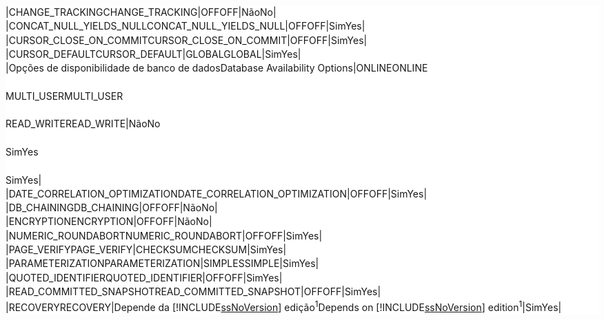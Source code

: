 |<span data-ttu-id="bd80c-173">CHANGE_TRACKING</span><span class="sxs-lookup"><span data-stu-id="bd80c-173">CHANGE_TRACKING</span></span>|<span data-ttu-id="bd80c-174">OFF</span><span class="sxs-lookup"><span data-stu-id="bd80c-174">OFF</span></span>|<span data-ttu-id="bd80c-175">Não</span><span class="sxs-lookup"><span data-stu-id="bd80c-175">No</span></span>|  
|<span data-ttu-id="bd80c-176">CONCAT_NULL_YIELDS_NULL</span><span class="sxs-lookup"><span data-stu-id="bd80c-176">CONCAT_NULL_YIELDS_NULL</span></span>|<span data-ttu-id="bd80c-177">OFF</span><span class="sxs-lookup"><span data-stu-id="bd80c-177">OFF</span></span>|<span data-ttu-id="bd80c-178">Sim</span><span class="sxs-lookup"><span data-stu-id="bd80c-178">Yes</span></span>|  
|<span data-ttu-id="bd80c-179">CURSOR_CLOSE_ON_COMMIT</span><span class="sxs-lookup"><span data-stu-id="bd80c-179">CURSOR_CLOSE_ON_COMMIT</span></span>|<span data-ttu-id="bd80c-180">OFF</span><span class="sxs-lookup"><span data-stu-id="bd80c-180">OFF</span></span>|<span data-ttu-id="bd80c-181">Sim</span><span class="sxs-lookup"><span data-stu-id="bd80c-181">Yes</span></span>|  
|<span data-ttu-id="bd80c-182">CURSOR_DEFAULT</span><span class="sxs-lookup"><span data-stu-id="bd80c-182">CURSOR_DEFAULT</span></span>|<span data-ttu-id="bd80c-183">GLOBAL</span><span class="sxs-lookup"><span data-stu-id="bd80c-183">GLOBAL</span></span>|<span data-ttu-id="bd80c-184">Sim</span><span class="sxs-lookup"><span data-stu-id="bd80c-184">Yes</span></span>|  
|<span data-ttu-id="bd80c-185">Opções de disponibilidade de banco de dados</span><span class="sxs-lookup"><span data-stu-id="bd80c-185">Database Availability Options</span></span>|<span data-ttu-id="bd80c-186">ONLINE</span><span class="sxs-lookup"><span data-stu-id="bd80c-186">ONLINE</span></span><br /><br /> <span data-ttu-id="bd80c-187">MULTI_USER</span><span class="sxs-lookup"><span data-stu-id="bd80c-187">MULTI_USER</span></span><br /><br /> <span data-ttu-id="bd80c-188">READ_WRITE</span><span class="sxs-lookup"><span data-stu-id="bd80c-188">READ_WRITE</span></span>|<span data-ttu-id="bd80c-189">Não</span><span class="sxs-lookup"><span data-stu-id="bd80c-189">No</span></span><br /><br /> <span data-ttu-id="bd80c-190">Sim</span><span class="sxs-lookup"><span data-stu-id="bd80c-190">Yes</span></span><br /><br /> <span data-ttu-id="bd80c-191">Sim</span><span class="sxs-lookup"><span data-stu-id="bd80c-191">Yes</span></span>|  
|<span data-ttu-id="bd80c-192">DATE_CORRELATION_OPTIMIZATION</span><span class="sxs-lookup"><span data-stu-id="bd80c-192">DATE_CORRELATION_OPTIMIZATION</span></span>|<span data-ttu-id="bd80c-193">OFF</span><span class="sxs-lookup"><span data-stu-id="bd80c-193">OFF</span></span>|<span data-ttu-id="bd80c-194">Sim</span><span class="sxs-lookup"><span data-stu-id="bd80c-194">Yes</span></span>|  
|<span data-ttu-id="bd80c-195">DB_CHAINING</span><span class="sxs-lookup"><span data-stu-id="bd80c-195">DB_CHAINING</span></span>|<span data-ttu-id="bd80c-196">OFF</span><span class="sxs-lookup"><span data-stu-id="bd80c-196">OFF</span></span>|<span data-ttu-id="bd80c-197">Não</span><span class="sxs-lookup"><span data-stu-id="bd80c-197">No</span></span>|  
|<span data-ttu-id="bd80c-198">ENCRYPTION</span><span class="sxs-lookup"><span data-stu-id="bd80c-198">ENCRYPTION</span></span>|<span data-ttu-id="bd80c-199">OFF</span><span class="sxs-lookup"><span data-stu-id="bd80c-199">OFF</span></span>|<span data-ttu-id="bd80c-200">Não</span><span class="sxs-lookup"><span data-stu-id="bd80c-200">No</span></span>|  
|<span data-ttu-id="bd80c-201">NUMERIC_ROUNDABORT</span><span class="sxs-lookup"><span data-stu-id="bd80c-201">NUMERIC_ROUNDABORT</span></span>|<span data-ttu-id="bd80c-202">OFF</span><span class="sxs-lookup"><span data-stu-id="bd80c-202">OFF</span></span>|<span data-ttu-id="bd80c-203">Sim</span><span class="sxs-lookup"><span data-stu-id="bd80c-203">Yes</span></span>|  
|<span data-ttu-id="bd80c-204">PAGE_VERIFY</span><span class="sxs-lookup"><span data-stu-id="bd80c-204">PAGE_VERIFY</span></span>|<span data-ttu-id="bd80c-205">CHECKSUM</span><span class="sxs-lookup"><span data-stu-id="bd80c-205">CHECKSUM</span></span>|<span data-ttu-id="bd80c-206">Sim</span><span class="sxs-lookup"><span data-stu-id="bd80c-206">Yes</span></span>|  
|<span data-ttu-id="bd80c-207">PARAMETERIZATION</span><span class="sxs-lookup"><span data-stu-id="bd80c-207">PARAMETERIZATION</span></span>|<span data-ttu-id="bd80c-208">SIMPLES</span><span class="sxs-lookup"><span data-stu-id="bd80c-208">SIMPLE</span></span>|<span data-ttu-id="bd80c-209">Sim</span><span class="sxs-lookup"><span data-stu-id="bd80c-209">Yes</span></span>|  
|<span data-ttu-id="bd80c-210">QUOTED_IDENTIFIER</span><span class="sxs-lookup"><span data-stu-id="bd80c-210">QUOTED_IDENTIFIER</span></span>|<span data-ttu-id="bd80c-211">OFF</span><span class="sxs-lookup"><span data-stu-id="bd80c-211">OFF</span></span>|<span data-ttu-id="bd80c-212">Sim</span><span class="sxs-lookup"><span data-stu-id="bd80c-212">Yes</span></span>|  
|<span data-ttu-id="bd80c-213">READ_COMMITTED_SNAPSHOT</span><span class="sxs-lookup"><span data-stu-id="bd80c-213">READ_COMMITTED_SNAPSHOT</span></span>|<span data-ttu-id="bd80c-214">OFF</span><span class="sxs-lookup"><span data-stu-id="bd80c-214">OFF</span></span>|<span data-ttu-id="bd80c-215">Sim</span><span class="sxs-lookup"><span data-stu-id="bd80c-215">Yes</span></span>|  
|<span data-ttu-id="bd80c-216">RECOVERY</span><span class="sxs-lookup"><span data-stu-id="bd80c-216">RECOVERY</span></span>|<span data-ttu-id="bd80c-217">Depende da [!INCLUDE[ssNoVersion](../../includes/ssnoversion-md.md)] edição<sup>1</sup></span><span class="sxs-lookup"><span data-stu-id="bd80c-217">Depends on [!INCLUDE[ssNoVersion](../../includes/ssnoversion-md.md)] edition<sup>1</sup></span></span>|<span data-ttu-id="bd80c-218">Sim</span><span class="sxs-lookup"><span data-stu-id="bd80c-218">Yes</span></span>|  